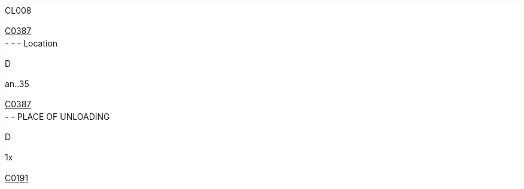   </td>
  <td>
   <p class="s4">
    CL008
   </p>
  </td>
  <td>
   <a href="rules.html#c0387">
    C0387
   </a>
   <div>
   </div>
  </td>
 </tr>
 <tr>
  <td>
   - - - Location
  </td>
  <td>
   <p class="s4">
    D
   </p>
  </td>
  <td>
   <p class="s4">
    an..35
   </p>
  </td>
  <td>
  </td>
  <td>
   <a href="rules.html#c0387">
    C0387
   </a>
   <div>
   </div>
  </td>
 </tr>
 <tr>
  <td>
   - - PLACE OF UNLOADING
  </td>
  <td>
   <p class="s4">
    D
   </p>
  </td>
  <td>
   <p class="s4">
    1x
   </p>
  </td>
  <td>
  </td>
  <td>
   <a href="rules.html#c0191">
    C0191
   </a>
   <div>
   </div>
  </td>
 </tr>
 <tr>
  <td>